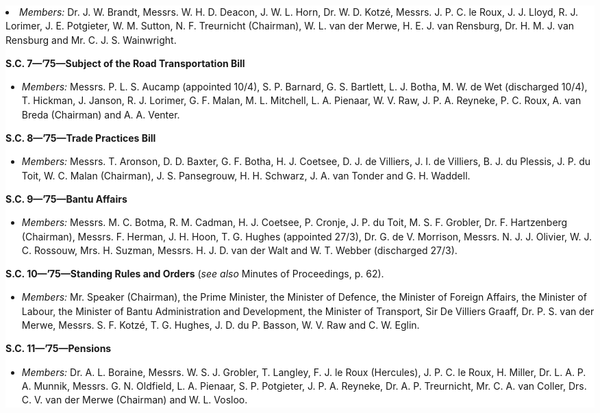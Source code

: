 <li><i>Members:</i> Dr. J. W. Brandt, Messrs. W. H. D. Deacon, J. W. L. Horn, Dr. W. D. Kotzé, Messrs. J. P. C. le Roux, J. J. Lloyd, R. J. Lorimer, J. E. Potgieter, W. M. Sutton, N. F. Treurnicht (Chairman), W. L. van der Merwe, H. E. J. van Rensburg, Dr. H. M. J. van Rensburg and Mr. C. J. S. Wainwright.</li>

</ul>

<p><b>S.C. 7&#x2014;&#x2019;75&#x2014;Subject of the Road Transportation Bill</b></p>

<ul>

<li><i>Members:</i> Messrs. P. L. S. Aucamp (appointed 10/4), S. P. Barnard, G. S. Bartlett, L. J. Botha, M. W. de Wet (discharged 10/4), T. Hickman, J. Janson, R. J. Lorimer, G. F. Malan, M. L. Mitchell, L. A. Pienaar, W. V. Raw, J. P. A. Reyneke, P. C. Roux, A. van Breda (Chairman) and A. A. Venter.</li>

</ul>

<p><b>S.C. 8&#x2014;&#x2019;75&#x2014;Trade Practices Bill</b></p>

<ul>

<li><i>Members:</i> Messrs. T. Aronson, D. D. Baxter, G. F. Botha, H. J. Coetsee, D. J. de Villiers, J. I. de Villiers, B. J. du Plessis, J. P. du Toit, W. C. Malan (Chairman), J. S. Pansegrouw, H. H. Schwarz, J. A. van Tonder and G. H. Waddell.</li>

</ul>

<p><b>S.C. 9&#x2014;&#x2019;75&#x2014;Bantu Affairs</b></p>

<ul>

<li><i>Members:</i> Messrs. M. C. Botma, R. M. Cadman, H. J. Coetsee, P. Cronje, J. P. du Toit, M. S. F. Grobler, Dr. F. Hartzenberg (Chairman), Messrs. F. Herman, J. H. Hoon, T. G. Hughes (appointed 27/3), Dr. G. de V. Morrison, Messrs. N. J. J. Olivier, W. J. C. Rossouw, Mrs. H. Suzman, Messrs. H. J. D. van der Walt and W. T. Webber (discharged 27/3).</li>

</ul>

<p><span class="col_xvi" refersTo="page_0014"/><b>S.C. 10&#x2014;&#x2019;75&#x2014;Standing Rules and Orders</b> (<i>see also</i> Minutes of Proceedings, p. 62).</p>

<ul>

<li><i>Members:</i> Mr. Speaker (Chairman), the Prime Minister, the Minister of Defence, the Minister of Foreign Affairs, the Minister of Labour, the Minister of Bantu Administration and Development, the Minister of Transport, Sir De Villiers Graaff, Dr. P. S. van der Merwe, Messrs. S. F. Kotzé, T. G. Hughes, J. D. du P. Basson, W. V. Raw and C. W. Eglin.</li>

</ul>

<p><b>S.C. 11&#x2014;&#x2019;75&#x2014;Pensions</b></p>

<ul>

<li><i>Members:</i> Dr. A. L. Boraine, Messrs. W. S. J. Grobler, T. Langley, F. J. le Roux (Hercules), J. P. C. le Roux, H. Miller, Dr. L. A. P. A. Munnik, Messrs. G. N. Oldfield, L. A. Pienaar, S. P. Potgieter, J. P. A. Reyneke, Dr. A. P. Treurnicht, Mr. C. A. van Coller, Drs. C. V. van der Merwe (Chairman) and W. L. Vosloo.</li>

</ul>
